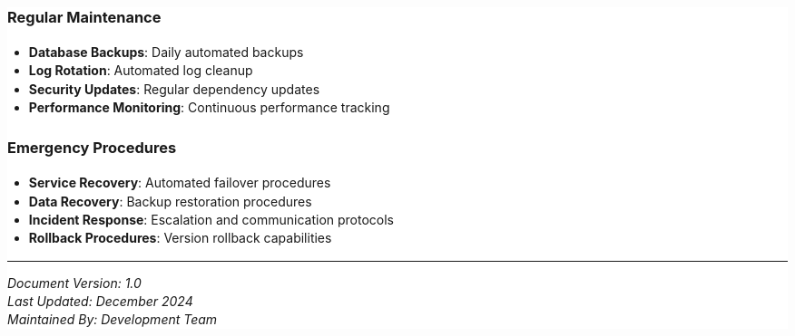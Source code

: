 ### Regular Maintenance
- **Database Backups**: Daily automated backups
- **Log Rotation**: Automated log cleanup
- **Security Updates**: Regular dependency updates
- **Performance Monitoring**: Continuous performance tracking

### Emergency Procedures
- **Service Recovery**: Automated failover procedures
- **Data Recovery**: Backup restoration procedures
- **Incident Response**: Escalation and communication protocols
- **Rollback Procedures**: Version rollback capabilities

---

*Document Version: 1.0*  
*Last Updated: December 2024*  
*Maintained By: Development Team*
